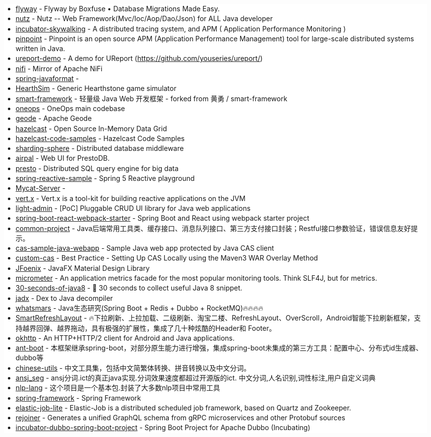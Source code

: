- [flyway](https://github.com/flyway/flyway) - Flyway by Boxfuse • Database Migrations Made Easy.
- [nutz](https://github.com/nutzam/nutz) - Nutz -- Web Framework(Mvc/Ioc/Aop/Dao/Json) for ALL Java developer
- [incubator-skywalking](https://github.com/apache/incubator-skywalking) - A distributed tracing system, and APM ( Application Performance Monitoring )
- [pinpoint](https://github.com/naver/pinpoint) - Pinpoint is an open source APM (Application Performance Management) tool for large-scale distributed systems written in Java.
- [ureport-demo](https://github.com/yingw/ureport-demo) - A demo for UReport (https://github.com/youseries/ureport/)
- [nifi](https://github.com/apache/nifi) - Mirror of Apache NiFi
- [spring-javaformat](https://github.com/spring-io/spring-javaformat) - 
- [HearthSim](https://github.com/oyachai/HearthSim) - Generic Hearthstone game simulator
- [smart-framework](https://github.com/pkaq/smart-framework) - 轻量级 Java Web 开发框架 - forked from 黄勇 / smart-framework
- [oneops](https://github.com/oneops/oneops) - OneOps main codebase
- [geode](https://github.com/apache/geode) - Apache Geode
- [hazelcast](https://github.com/hazelcast/hazelcast) - Open Source In-Memory Data Grid
- [hazelcast-code-samples](https://github.com/hazelcast/hazelcast-code-samples) - Hazelcast Code Samples
- [sharding-sphere](https://github.com/sharding-sphere/sharding-sphere) - Distributed database middleware
- [airpal](https://github.com/airbnb/airpal) - Web UI for PrestoDB.
- [presto](https://github.com/prestodb/presto) - Distributed SQL query engine for big data
- [spring-reactive-sample](https://github.com/hantsy/spring-reactive-sample) - Spring 5 Reactive playground
- [Mycat-Server](https://github.com/MyCATApache/Mycat-Server) - 
- [vert.x](https://github.com/eclipse/vert.x) - Vert.x is a tool-kit for building reactive applications on the JVM
- [light-admin](https://github.com/la-team/light-admin) - [PoC] Pluggable CRUD UI library for Java web applications
- [spring-boot-react-webpack-starter](https://github.com/dlizarra/spring-boot-react-webpack-starter) - Spring Boot and React using webpack starter project
- [common-project](https://github.com/yz-java/common-project) - Java后端常用工具类、缓存接口、消息队列接口、第三方支付接口封装；Restful接口参数验证，错误信息友好提示。
- [cas-sample-java-webapp](https://github.com/cas-projects/cas-sample-java-webapp) - Sample Java web app protected by Java CAS client
- [custom-cas](https://github.com/batizhao/custom-cas) - Best Practice - Setting Up CAS Locally using the Maven3 WAR Overlay Method
- [JFoenix](https://github.com/jfoenixadmin/JFoenix) - JavaFX Material Design Library
- [micrometer](https://github.com/micrometer-metrics/micrometer) - An application metrics facade for the most popular monitoring tools. Think SLF4J, but for metrics.
- [30-seconds-of-java8](https://github.com/biezhi/30-seconds-of-java8) - 🎱 30 seconds to collect useful Java 8 snippet.
- [jadx](https://github.com/skylot/jadx) - Dex to Java decompiler
- [whatsmars](https://github.com/javahongxi/whatsmars) - Java生态研究(Spring Boot + Redis + Dubbo + RocketMQ)🔥🔥🔥🔥
- [SmartRefreshLayout](https://github.com/scwang90/SmartRefreshLayout) - 🔥下拉刷新、上拉加载、二级刷新、淘宝二楼、RefreshLayout、OverScroll，Android智能下拉刷新框架，支持越界回弹、越界拖动，具有极强的扩展性，集成了几十种炫酷的Header和 Footer。
- [okhttp](https://github.com/square/okhttp) - An HTTP+HTTP/2 client for Android and Java applications.
- [ant-boot](https://github.com/zhongxunking/ant-boot) - 本框架继承spring-boot，对部分原生能力进行增强，集成spring-boot未集成的第三方工具：配置中心、分布式id生成器、dubbo等
- [chinese-utils](https://github.com/luhuiguo/chinese-utils) - 中文工具集，包括中文简繁体转换、拼音转换以及中文分词。
- [ansj_seg](https://github.com/NLPchina/ansj_seg) - ansj分词.ict的真正java实现.分词效果速度都超过开源版的ict. 中文分词,人名识别,词性标注,用户自定义词典
- [nlp-lang](https://github.com/NLPchina/nlp-lang) - 这个项目是一个基本包.封装了大多数nlp项目中常用工具
- [spring-framework](https://github.com/spring-projects/spring-framework) - Spring Framework
- [elastic-job-lite](https://github.com/elasticjob/elastic-job-lite) - Elastic-Job is a distributed scheduled job framework, based on Quartz and Zookeeper.
- [rejoiner](https://github.com/google/rejoiner) - Generates a unified GraphQL schema from gRPC microservices and other Protobuf sources
- [incubator-dubbo-spring-boot-project](https://github.com/apache/incubator-dubbo-spring-boot-project) - Spring Boot Project for Apache Dubbo (Incubating)